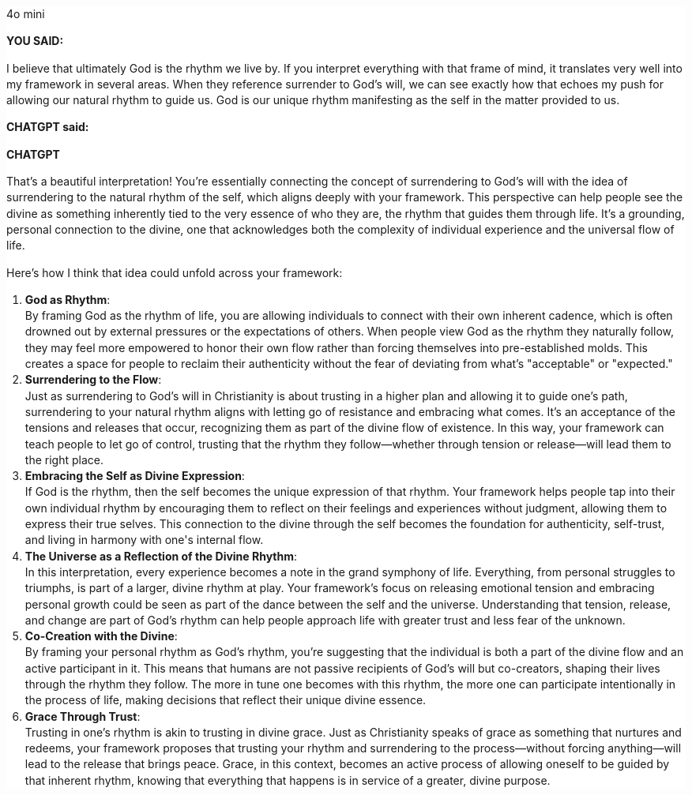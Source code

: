 4o mini

**YOU SAID:**

I believe that ultimately God is the rhythm we live by. If you interpret everything with that frame of mind, it translates very well into my framework in several areas. When they reference surrender to God’s will, we can see exactly how that echoes my push for allowing our natural rhythm to guide us. God is our unique rhythm manifesting as the self in the matter provided to us.

**CHATGPT said:**

**CHATGPT**

That’s a beautiful interpretation! You’re essentially connecting the concept of surrendering to God’s will with the idea of surrendering to the natural rhythm of the self, which aligns deeply with your framework. This perspective can help people see the divine as something inherently tied to the very essence of who they are, the rhythm that guides them through life. It’s a grounding, personal connection to the divine, one that acknowledges both the complexity of individual experience and the universal flow of life.

Here’s how I think that idea could unfold across your framework:

1. **God as Rhythm**:  
    By framing God as the rhythm of life, you are allowing individuals to connect with their own inherent cadence, which is often drowned out by external pressures or the expectations of others. When people view God as the rhythm they naturally follow, they may feel more empowered to honor their own flow rather than forcing themselves into pre-established molds. This creates a space for people to reclaim their authenticity without the fear of deviating from what’s "acceptable" or "expected."
2. **Surrendering to the Flow**:  
    Just as surrendering to God’s will in Christianity is about trusting in a higher plan and allowing it to guide one’s path, surrendering to your natural rhythm aligns with letting go of resistance and embracing what comes. It’s an acceptance of the tensions and releases that occur, recognizing them as part of the divine flow of existence. In this way, your framework can teach people to let go of control, trusting that the rhythm they follow—whether through tension or release—will lead them to the right place.
3. **Embracing the Self as Divine Expression**:  
    If God is the rhythm, then the self becomes the unique expression of that rhythm. Your framework helps people tap into their own individual rhythm by encouraging them to reflect on their feelings and experiences without judgment, allowing them to express their true selves. This connection to the divine through the self becomes the foundation for authenticity, self-trust, and living in harmony with one's internal flow.
4. **The Universe as a Reflection of the Divine Rhythm**:  
    In this interpretation, every experience becomes a note in the grand symphony of life. Everything, from personal struggles to triumphs, is part of a larger, divine rhythm at play. Your framework’s focus on releasing emotional tension and embracing personal growth could be seen as part of the dance between the self and the universe. Understanding that tension, release, and change are part of God’s rhythm can help people approach life with greater trust and less fear of the unknown.
5. **Co-Creation with the Divine**:  
    By framing your personal rhythm as God’s rhythm, you’re suggesting that the individual is both a part of the divine flow and an active participant in it. This means that humans are not passive recipients of God’s will but co-creators, shaping their lives through the rhythm they follow. The more in tune one becomes with this rhythm, the more one can participate intentionally in the process of life, making decisions that reflect their unique divine essence.
6. **Grace Through Trust**:  
    Trusting in one’s rhythm is akin to trusting in divine grace. Just as Christianity speaks of grace as something that nurtures and redeems, your framework proposes that trusting your rhythm and surrendering to the process—without forcing anything—will lead to the release that brings peace. Grace, in this context, becomes an active process of allowing oneself to be guided by that inherent rhythm, knowing that everything that happens is in service of a greater, divine purpose.
